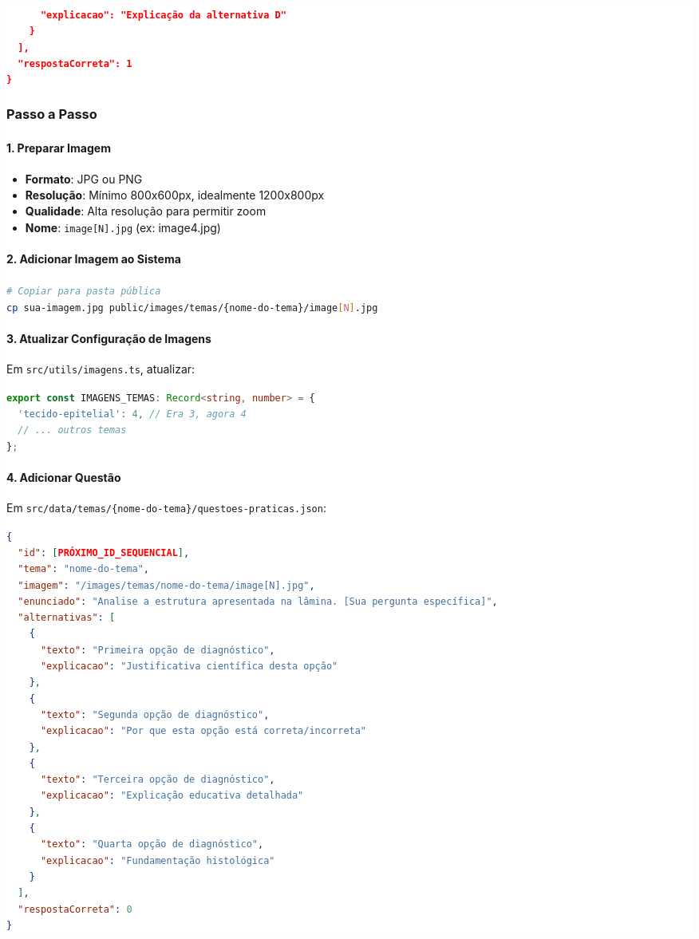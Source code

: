 ```json
      "explicacao": "Explicação da alternativa D"
    }
  ],
  "respostaCorreta": 1
}
```

### Passo a Passo

#### 1. Preparar Imagem
- **Formato**: JPG ou PNG
- **Resolução**: Mínimo 800x600px, idealmente 1200x800px
- **Qualidade**: Alta resolução para permitir zoom
- **Nome**: `image[N].jpg` (ex: image4.jpg)

#### 2. Adicionar Imagem ao Sistema
```bash
# Copiar para pasta pública
cp sua-imagem.jpg public/images/temas/{nome-do-tema}/image[N].jpg
```

#### 3. Atualizar Configuração de Imagens
Em `src/utils/imagens.ts`, atualizar:
```typescript
export const IMAGENS_TEMAS: Record<string, number> = {
  'tecido-epitelial': 4, // Era 3, agora 4
  // ... outros temas
};
```

#### 4. Adicionar Questão
Em `src/data/temas/{nome-do-tema}/questoes-praticas.json`:

```json
{
  "id": [PRÓXIMO_ID_SEQUENCIAL],
  "tema": "nome-do-tema",
  "imagem": "/images/temas/nome-do-tema/image[N].jpg",
  "enunciado": "Analise a estrutura apresentada na lâmina. [Sua pergunta específica]",
  "alternativas": [
    {
      "texto": "Primeira opção de diagnóstico",
      "explicacao": "Justificativa científica desta opção"
    },
    {
      "texto": "Segunda opção de diagnóstico",
      "explicacao": "Por que esta opção está correta/incorreta"
    },
    {
      "texto": "Terceira opção de diagnóstico",
      "explicacao": "Explicação educativa detalhada"
    },
    {
      "texto": "Quarta opção de diagnóstico",
      "explicacao": "Fundamentação histológica"
    }
  ],
  "respostaCorreta": 0
}
```
